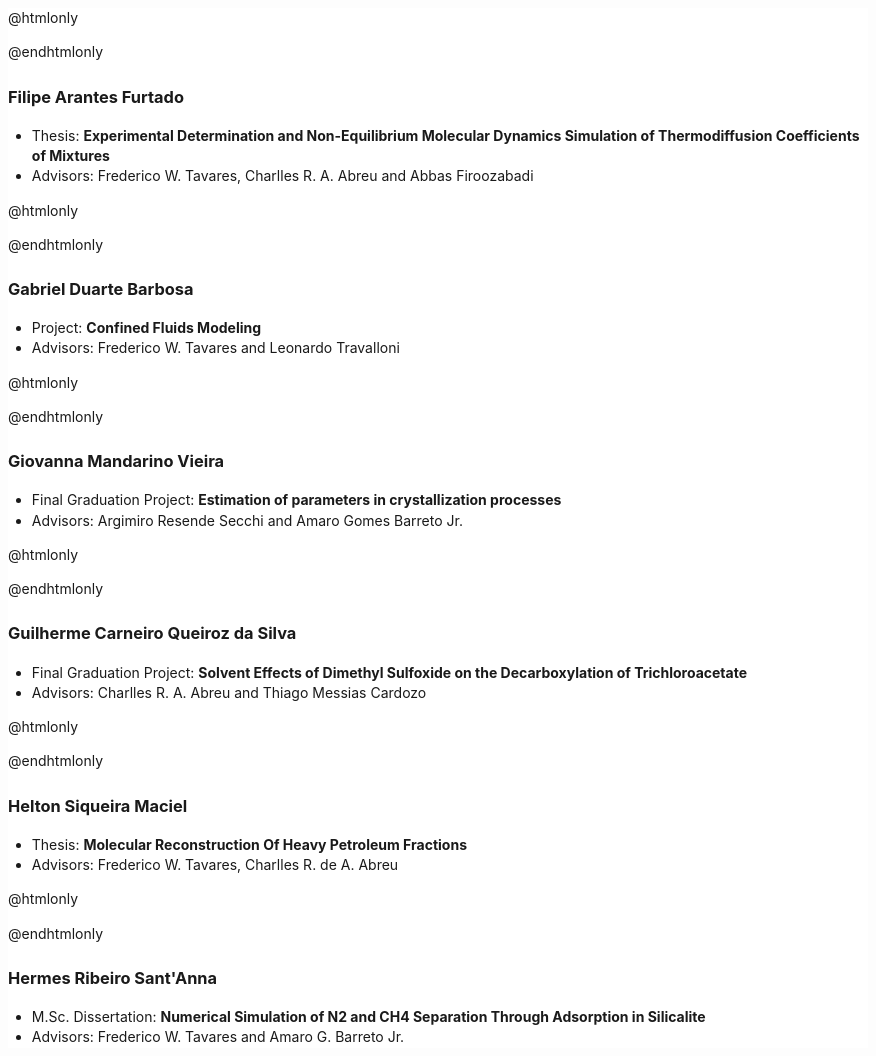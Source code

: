 
@htmlonly
</td></tr><tr><td></td><td>
@endhtmlonly

### Filipe Arantes Furtado
* Thesis: **Experimental Determination and Non-Equilibrium Molecular Dynamics Simulation of Thermodiffusion Coefficients of Mixtures**
* Advisors: Frederico W. Tavares, Charlles R. A. Abreu and Abbas Firoozabadi


@htmlonly
</td></tr><tr><td></td><td>
@endhtmlonly


### Gabriel Duarte Barbosa
* Project: **Confined Fluids Modeling**
* Advisors: Frederico W. Tavares and Leonardo Travalloni


@htmlonly
</td></tr><tr><td></td><td>
@endhtmlonly


### Giovanna Mandarino Vieira
* Final Graduation Project: **Estimation of parameters in crystallization processes**
* Advisors: Argimiro Resende Secchi and Amaro Gomes Barreto Jr.


@htmlonly
</td></tr><tr><td></td><td>
@endhtmlonly

### Guilherme Carneiro Queiroz da Silva
* Final Graduation Project: **Solvent Effects of Dimethyl Sulfoxide on the Decarboxylation of Trichloroacetate**
* Advisors: Charlles R. A. Abreu and Thiago Messias Cardozo


@htmlonly
</td></tr><tr><td></td><td>
@endhtmlonly

### Helton Siqueira Maciel
* Thesis: **Molecular Reconstruction Of Heavy Petroleum Fractions**
* Advisors: Frederico W. Tavares, Charlles R. de A. Abreu


@htmlonly
</td></tr><tr><td></td><td>
@endhtmlonly

### Hermes Ribeiro Sant'Anna
* M.Sc. Dissertation: **Numerical Simulation of N2 and CH4 Separation Through Adsorption in Silicalite**
* Advisors: Frederico W. Tavares and Amaro G. Barreto Jr.
